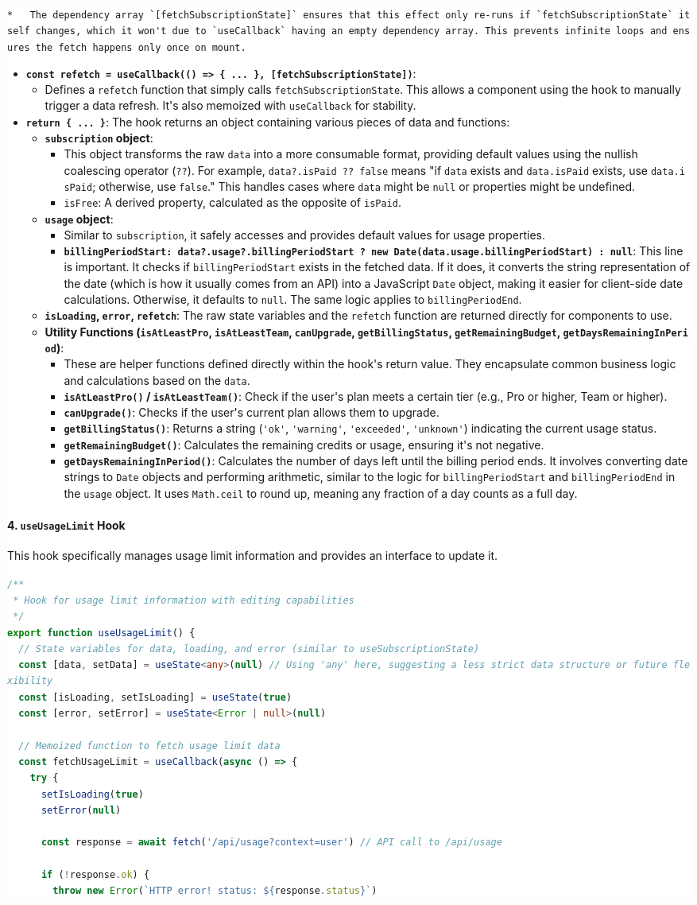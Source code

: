     *   The dependency array `[fetchSubscriptionState]` ensures that this effect only re-runs if `fetchSubscriptionState` itself changes, which it won't due to `useCallback` having an empty dependency array. This prevents infinite loops and ensures the fetch happens only once on mount.
*   **`const refetch = useCallback(() => { ... }, [fetchSubscriptionState])`**:
    *   Defines a `refetch` function that simply calls `fetchSubscriptionState`. This allows a component using the hook to manually trigger a data refresh. It's also memoized with `useCallback` for stability.
*   **`return { ... }`**: The hook returns an object containing various pieces of data and functions:
    *   **`subscription` object**:
        *   This object transforms the raw `data` into a more consumable format, providing default values using the nullish coalescing operator (`??`). For example, `data?.isPaid ?? false` means "if `data` exists and `data.isPaid` exists, use `data.isPaid`; otherwise, use `false`." This handles cases where `data` might be `null` or properties might be undefined.
        *   `isFree`: A derived property, calculated as the opposite of `isPaid`.
    *   **`usage` object**:
        *   Similar to `subscription`, it safely accesses and provides default values for usage properties.
        *   **`billingPeriodStart: data?.usage?.billingPeriodStart ? new Date(data.usage.billingPeriodStart) : null`**: This line is important. It checks if `billingPeriodStart` exists in the fetched data. If it does, it converts the string representation of the date (which is how it usually comes from an API) into a JavaScript `Date` object, making it easier for client-side date calculations. Otherwise, it defaults to `null`. The same logic applies to `billingPeriodEnd`.
    *   **`isLoading`, `error`, `refetch`**: The raw state variables and the `refetch` function are returned directly for components to use.
    *   **Utility Functions (`isAtLeastPro`, `isAtLeastTeam`, `canUpgrade`, `getBillingStatus`, `getRemainingBudget`, `getDaysRemainingInPeriod`)**:
        *   These are helper functions defined directly within the hook's return value. They encapsulate common business logic and calculations based on the `data`.
        *   **`isAtLeastPro()` / `isAtLeastTeam()`**: Check if the user's plan meets a certain tier (e.g., Pro or higher, Team or higher).
        *   **`canUpgrade()`**: Checks if the user's current plan allows them to upgrade.
        *   **`getBillingStatus()`**: Returns a string (`'ok'`, `'warning'`, `'exceeded'`, `'unknown'`) indicating the current usage status.
        *   **`getRemainingBudget()`**: Calculates the remaining credits or usage, ensuring it's not negative.
        *   **`getDaysRemainingInPeriod()`**: Calculates the number of days left until the billing period ends. It involves converting date strings to `Date` objects and performing arithmetic, similar to the logic for `billingPeriodStart` and `billingPeriodEnd` in the `usage` object. It uses `Math.ceil` to round up, meaning any fraction of a day counts as a full day.

#### **4. `useUsageLimit` Hook**

This hook specifically manages usage limit information and provides an interface to update it.

```typescript
/**
 * Hook for usage limit information with editing capabilities
 */
export function useUsageLimit() {
  // State variables for data, loading, and error (similar to useSubscriptionState)
  const [data, setData] = useState<any>(null) // Using 'any' here, suggesting a less strict data structure or future flexibility
  const [isLoading, setIsLoading] = useState(true)
  const [error, setError] = useState<Error | null>(null)

  // Memoized function to fetch usage limit data
  const fetchUsageLimit = useCallback(async () => {
    try {
      setIsLoading(true)
      setError(null)

      const response = await fetch('/api/usage?context=user') // API call to /api/usage

      if (!response.ok) {
        throw new Error(`HTTP error! status: ${response.status}`)
```